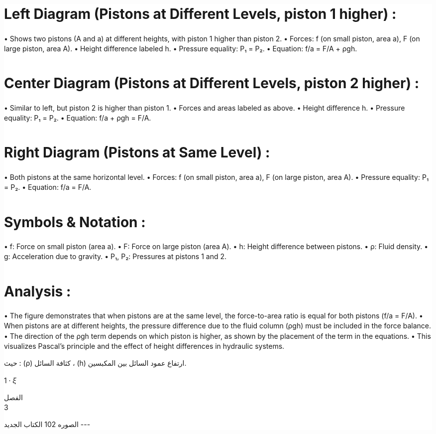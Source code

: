 # Left Diagram (Pistons at Different Levels, piston 1 higher) :
  • Shows two pistons (A and a) at different heights, with piston 1 higher than piston 2.
  • Forces: f (on small piston, area a), F (on large piston, area A).
  • Height difference labeled h.
  • Pressure equality: P₁ = P₂.
  • Equation: f/a = F/A + ρgh.

# Center Diagram (Pistons at Different Levels, piston 2 higher) :
  • Similar to left, but piston 2 is higher than piston 1.
  • Forces and areas labeled as above.
  • Height difference h.
  • Pressure equality: P₁ = P₂.
  • Equation: f/a + ρgh = F/A.

# Right Diagram (Pistons at Same Level) :
  • Both pistons at the same horizontal level.
  • Forces: f (on small piston, area a), F (on large piston, area A).
  • Pressure equality: P₁ = P₂.
  • Equation: f/a = F/A.

# Symbols & Notation :
  • f: Force on small piston (area a).
  • F: Force on large piston (area A).
  • h: Height difference between pistons.
  • ρ: Fluid density.
  • g: Acceleration due to gravity.
  • P₁, P₂: Pressures at pistons 1 and 2.

# Analysis :
  • The figure demonstrates that when pistons are at the same level, the force-to-area ratio is equal for both pistons (f/a = F/A).
  • When pistons are at different heights, the pressure difference due to the fluid column (ρgh) must be included in the force balance.
  • The direction of the ρgh term depends on which piston is higher, as shown by the placement of the term in the equations.
  • This visualizes Pascal’s principle and the effect of height differences in hydraulic systems. 

حيث : (ρ) كثافة السائل ، (h) ارتفاع عمود السائل بين المكبسين. 

$1 \cdot \xi$ 

الفصل  
3  

الصوره 102 الكتاب الجديد ---
